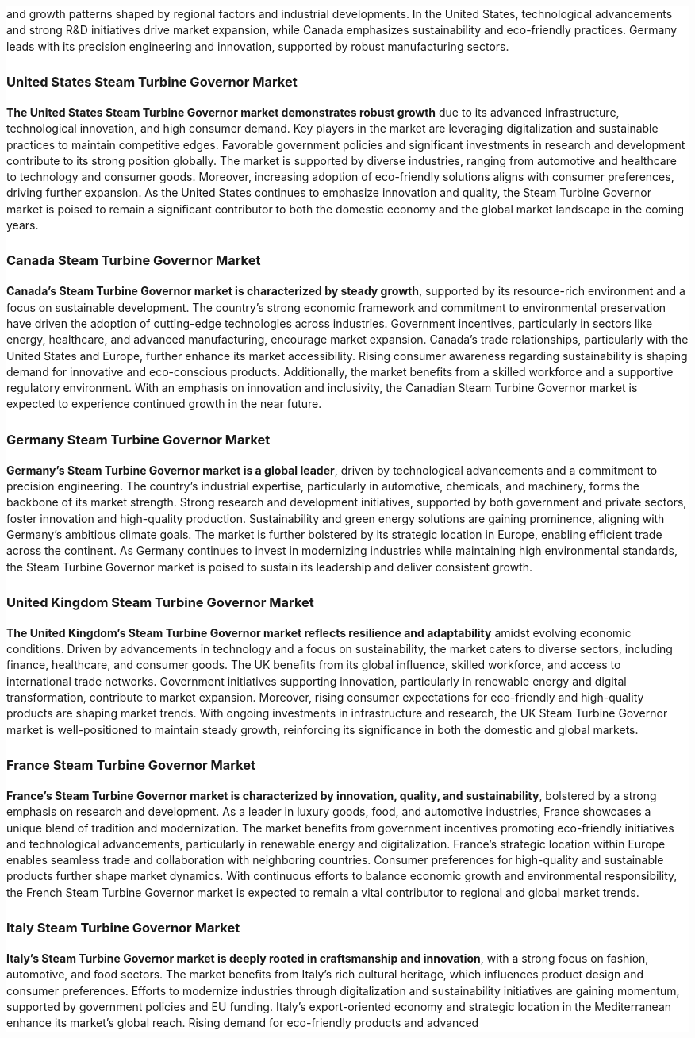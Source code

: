 and growth patterns shaped by regional factors and industrial developments. In the United States, technological advancements and strong R&amp;D initiatives drive market expansion, while Canada emphasizes sustainability and eco-friendly practices. Germany leads with its precision engineering and innovation, supported by robust manufacturing sectors.</span></em></p></blockquote><h3><strong>United States Steam Turbine Governor Market</strong></h3><p><strong>The United States Steam Turbine Governor market demonstrates robust growth</strong> due to its advanced infrastructure, technological innovation, and high consumer demand. Key players in the market are leveraging digitalization and sustainable practices to maintain competitive edges. Favorable government policies and significant investments in research and development contribute to its strong position globally. The market is supported by diverse industries, ranging from automotive and healthcare to technology and consumer goods. Moreover, increasing adoption of eco-friendly solutions aligns with consumer preferences, driving further expansion. As the United States continues to emphasize innovation and quality, the Steam Turbine Governor market is poised to remain a significant contributor to both the domestic economy and the global market landscape in the coming years.</p><h3><strong>Canada Steam Turbine Governor Market</strong></h3><p><strong>Canada&rsquo;s Steam Turbine Governor market is characterized by steady growth</strong>, supported by its resource-rich environment and a focus on sustainable development. The country&rsquo;s strong economic framework and commitment to environmental preservation have driven the adoption of cutting-edge technologies across industries. Government incentives, particularly in sectors like energy, healthcare, and advanced manufacturing, encourage market expansion. Canada&rsquo;s trade relationships, particularly with the United States and Europe, further enhance its market accessibility. Rising consumer awareness regarding sustainability is shaping demand for innovative and eco-conscious products. Additionally, the market benefits from a skilled workforce and a supportive regulatory environment. With an emphasis on innovation and inclusivity, the Canadian Steam Turbine Governor market is expected to experience continued growth in the near future.</p><h3><strong>Germany Steam Turbine Governor Market</strong></h3><p><strong>Germany&rsquo;s Steam Turbine Governor market is a global leader</strong>, driven by technological advancements and a commitment to precision engineering. The country&rsquo;s industrial expertise, particularly in automotive, chemicals, and machinery, forms the backbone of its market strength. Strong research and development initiatives, supported by both government and private sectors, foster innovation and high-quality production. Sustainability and green energy solutions are gaining prominence, aligning with Germany&rsquo;s ambitious climate goals. The market is further bolstered by its strategic location in Europe, enabling efficient trade across the continent. As Germany continues to invest in modernizing industries while maintaining high environmental standards, the Steam Turbine Governor market is poised to sustain its leadership and deliver consistent growth.</p><h3><strong>United Kingdom Steam Turbine Governor Market</strong></h3><p><strong>The United Kingdom&rsquo;s Steam Turbine Governor market reflects resilience and adaptability</strong> amidst evolving economic conditions. Driven by advancements in technology and a focus on sustainability, the market caters to diverse sectors, including finance, healthcare, and consumer goods. The UK benefits from its global influence, skilled workforce, and access to international trade networks. Government initiatives supporting innovation, particularly in renewable energy and digital transformation, contribute to market expansion. Moreover, rising consumer expectations for eco-friendly and high-quality products are shaping market trends. With ongoing investments in infrastructure and research, the UK Steam Turbine Governor market is well-positioned to maintain steady growth, reinforcing its significance in both the domestic and global markets.</p><h3><strong>France Steam Turbine Governor Market</strong></h3><p><strong>France&rsquo;s Steam Turbine Governor market is characterized by innovation, quality, and sustainability</strong>, bolstered by a strong emphasis on research and development. As a leader in luxury goods, food, and automotive industries, France showcases a unique blend of tradition and modernization. The market benefits from government incentives promoting eco-friendly initiatives and technological advancements, particularly in renewable energy and digitalization. France&rsquo;s strategic location within Europe enables seamless trade and collaboration with neighboring countries. Consumer preferences for high-quality and sustainable products further shape market dynamics. With continuous efforts to balance economic growth and environmental responsibility, the French Steam Turbine Governor market is expected to remain a vital contributor to regional and global market trends.</p><h3><strong>Italy Steam Turbine Governor Market</strong></h3><p><strong>Italy&rsquo;s Steam Turbine Governor market is deeply rooted in craftsmanship and innovation</strong>, with a strong focus on fashion, automotive, and food sectors. The market benefits from Italy&rsquo;s rich cultural heritage, which influences product design and consumer preferences. Efforts to modernize industries through digitalization and sustainability initiatives are gaining momentum, supported by government policies and EU funding. Italy&rsquo;s export-oriented economy and strategic location in the Mediterranean enhance its market&rsquo;s global reach. Rising demand for eco-friendly products and advanced